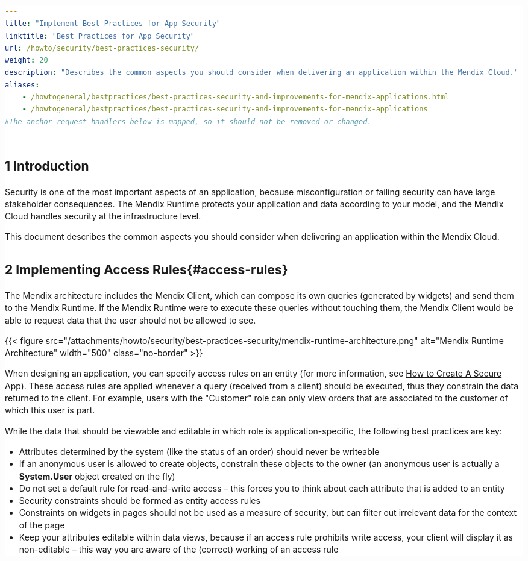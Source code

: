```yaml
---
title: "Implement Best Practices for App Security"
linktitle: "Best Practices for App Security"
url: /howto/security/best-practices-security/
weight: 20
description: "Describes the common aspects you should consider when delivering an application within the Mendix Cloud."
aliases:
    - /howtogeneral/bestpractices/best-practices-security-and-improvements-for-mendix-applications.html
    - /howtogeneral/bestpractices/best-practices-security-and-improvements-for-mendix-applications
#The anchor request-handlers below is mapped, so it should not be removed or changed.
---
```


## 1 Introduction

Security is one of the most important aspects of an application, because misconfiguration or failing security can have large stakeholder consequences. The Mendix Runtime protects your application and data according to your model, and the Mendix Cloud handles security at the infrastructure level. 

This document describes the common aspects you should consider when delivering an application within the Mendix Cloud.

## 2 Implementing Access Rules{#access-rules}

The Mendix architecture includes the Mendix Client, which can compose its own queries (generated by widgets) and send them to the Mendix Runtime. If the Mendix Runtime were to execute these queries without touching them, the Mendix Client would be able to request data that the user should not be allowed to see.

{{< figure src="/attachments/howto/security/best-practices-security/mendix-runtime-architecture.png" alt="Mendix Runtime Architecture"   width="500"  class="no-border" >}}

When designing an application, you can specify access rules on an entity (for more information, see [How to Create A Secure App](/howto/security/create-a-secure-app/)). These access rules are applied whenever a query (received from a client) should be executed, thus they constrain the data returned to the client. For example, users with the "Customer" role can only view orders that are associated to the customer of which this user is part.

While the data that should be viewable and editable in which role is application-specific, the following best practices are key:

* Attributes determined by the system (like the status of an order) should never be writeable
* If an anonymous user is allowed to create objects, constrain these objects to the owner (an anonymous user is actually a **System.User** object created on the fly)
* Do not set a default rule for read-and-write access – this forces you to think about each attribute that is added to an entity
* Security constraints should be formed as entity access rules
* Constraints on widgets in pages should not be used as a measure of security, but can filter out irrelevant data for the context of the page
* Keep your attributes editable within data views, because if an access rule prohibits write access, your client will display it as non-editable – this way you are aware of the (correct) working of an access rule
